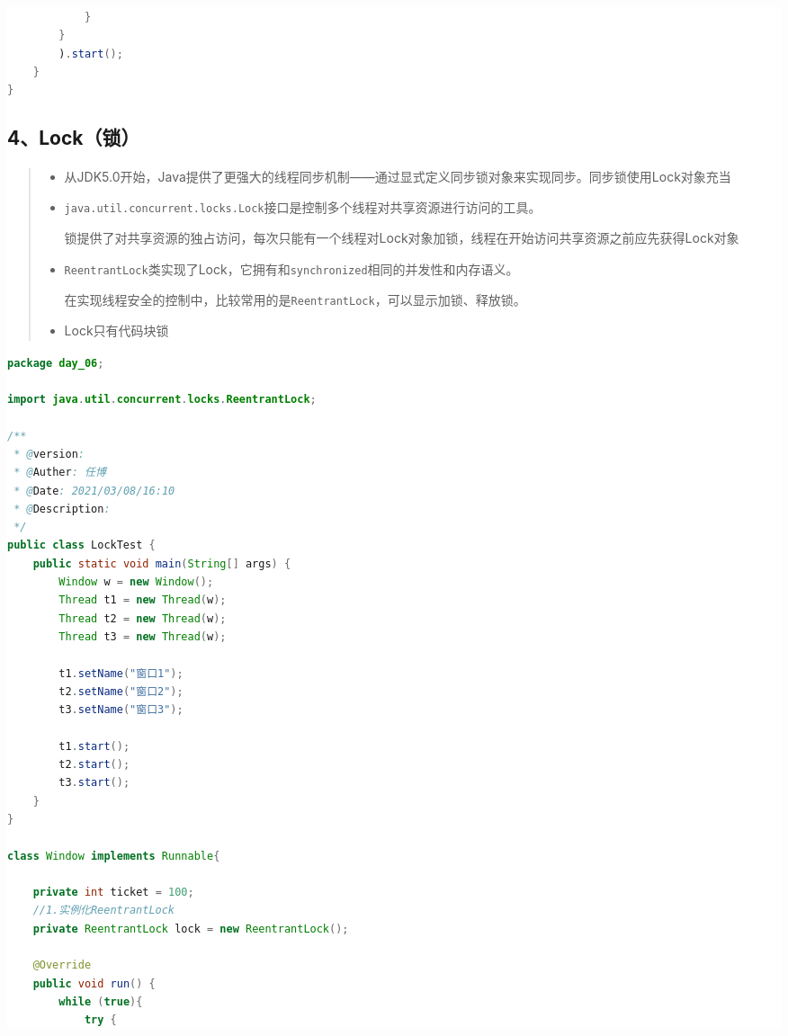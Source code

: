 ```java
            }
        }
        ).start();
    }
}

```





## 4、Lock（锁）

> - 从JDK5.0开始，Java提供了更强大的线程同步机制——通过显式定义同步锁对象来实现同步。同步锁使用Lock对象充当
>
> - `java.util.concurrent.locks.Lock`接口是控制多个线程对共享资源进行访问的工具。
>
>   锁提供了对共享资源的独占访问，每次只能有一个线程对Lock对象加锁，线程在开始访问共享资源之前应先获得Lock对象
>
> - `ReentrantLock`类实现了Lock，它拥有和`synchronized`相同的并发性和内存语义。
>
>   在实现线程安全的控制中，比较常用的是`ReentrantLock`，可以显示加锁、释放锁。
>   
> - Lock只有代码块锁



```java
package day_06;

import java.util.concurrent.locks.ReentrantLock;

/**
 * @version:
 * @Auther: 任博
 * @Date: 2021/03/08/16:10
 * @Description:
 */
public class LockTest {
    public static void main(String[] args) {
        Window w = new Window();
        Thread t1 = new Thread(w);
        Thread t2 = new Thread(w);
        Thread t3 = new Thread(w);

        t1.setName("窗口1");
        t2.setName("窗口2");
        t3.setName("窗口3");

        t1.start();
        t2.start();
        t3.start();
    }
}

class Window implements Runnable{

    private int ticket = 100;
    //1.实例化ReentrantLock
    private ReentrantLock lock = new ReentrantLock();

    @Override
    public void run() {
        while (true){
            try {
```